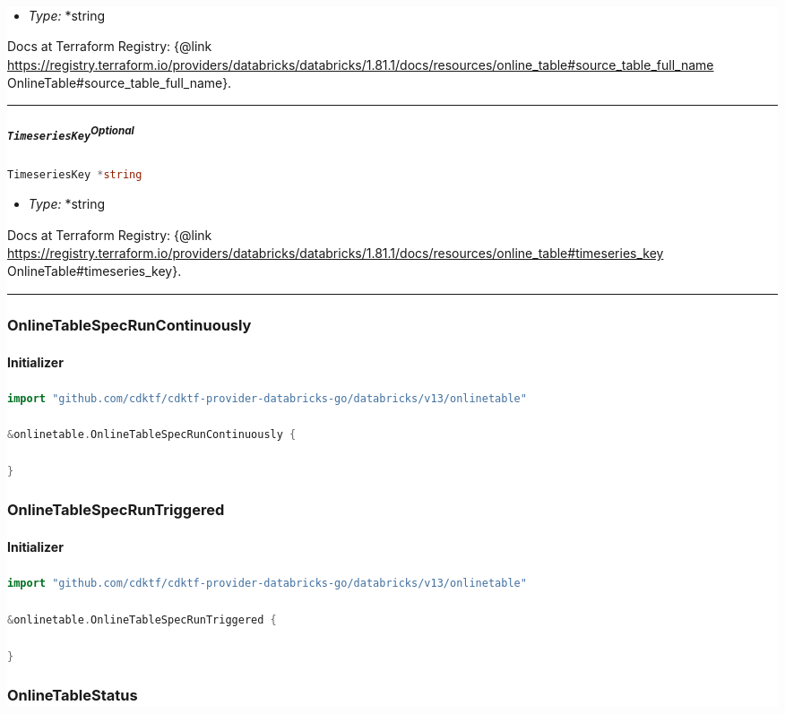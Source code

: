 - *Type:* *string

Docs at Terraform Registry: {@link https://registry.terraform.io/providers/databricks/databricks/1.81.1/docs/resources/online_table#source_table_full_name OnlineTable#source_table_full_name}.

---

##### `TimeseriesKey`<sup>Optional</sup> <a name="TimeseriesKey" id="@cdktf/provider-databricks.onlineTable.OnlineTableSpec.property.timeseriesKey"></a>

```go
TimeseriesKey *string
```

- *Type:* *string

Docs at Terraform Registry: {@link https://registry.terraform.io/providers/databricks/databricks/1.81.1/docs/resources/online_table#timeseries_key OnlineTable#timeseries_key}.

---

### OnlineTableSpecRunContinuously <a name="OnlineTableSpecRunContinuously" id="@cdktf/provider-databricks.onlineTable.OnlineTableSpecRunContinuously"></a>

#### Initializer <a name="Initializer" id="@cdktf/provider-databricks.onlineTable.OnlineTableSpecRunContinuously.Initializer"></a>

```go
import "github.com/cdktf/cdktf-provider-databricks-go/databricks/v13/onlinetable"

&onlinetable.OnlineTableSpecRunContinuously {

}
```


### OnlineTableSpecRunTriggered <a name="OnlineTableSpecRunTriggered" id="@cdktf/provider-databricks.onlineTable.OnlineTableSpecRunTriggered"></a>

#### Initializer <a name="Initializer" id="@cdktf/provider-databricks.onlineTable.OnlineTableSpecRunTriggered.Initializer"></a>

```go
import "github.com/cdktf/cdktf-provider-databricks-go/databricks/v13/onlinetable"

&onlinetable.OnlineTableSpecRunTriggered {

}
```


### OnlineTableStatus <a name="OnlineTableStatus" id="@cdktf/provider-databricks.onlineTable.OnlineTableStatus"></a>
